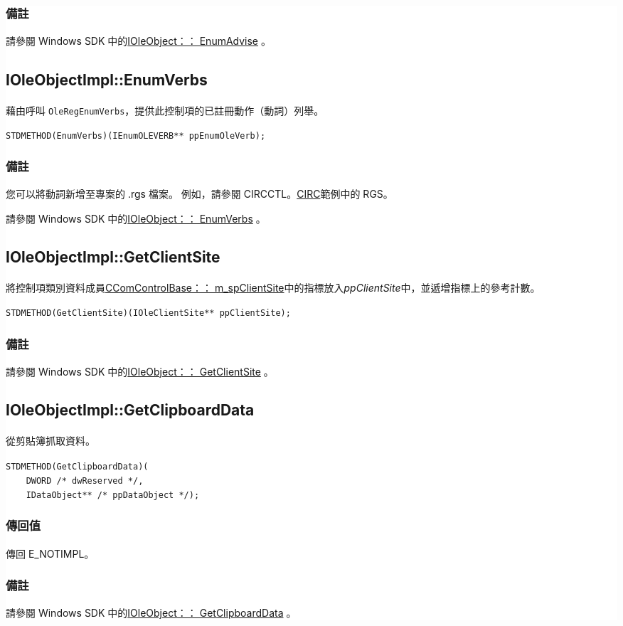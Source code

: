 ### <a name="remarks"></a>備註

請參閱 Windows SDK 中的[IOleObject：： EnumAdvise](/windows/win32/api/oleidl/nf-oleidl-ioleobject-enumadvise) 。

##  <a name="enumverbs"></a>IOleObjectImpl::EnumVerbs

藉由呼叫 `OleRegEnumVerbs`，提供此控制項的已註冊動作（動詞）列舉。

```
STDMETHOD(EnumVerbs)(IEnumOLEVERB** ppEnumOleVerb);
```

### <a name="remarks"></a>備註

您可以將動詞新增至專案的 .rgs 檔案。 例如，請參閱 CIRCCTL。[CIRC](../../overview/visual-cpp-samples.md)範例中的 RGS。

請參閱 Windows SDK 中的[IOleObject：： EnumVerbs](/windows/win32/api/oleidl/nf-oleidl-ioleobject-enumverbs) 。

##  <a name="getclientsite"></a>IOleObjectImpl::GetClientSite

將控制項類別資料成員[CComControlBase：： m_spClientSite](../../atl/reference/ccomcontrolbase-class.md#m_spclientsite)中的指標放入*ppClientSite*中，並遞增指標上的參考計數。

```
STDMETHOD(GetClientSite)(IOleClientSite** ppClientSite);
```

### <a name="remarks"></a>備註

請參閱 Windows SDK 中的[IOleObject：： GetClientSite](/windows/win32/api/oleidl/nf-oleidl-ioleobject-getclientsite) 。

##  <a name="getclipboarddata"></a>IOleObjectImpl::GetClipboardData

從剪貼簿抓取資料。

```
STDMETHOD(GetClipboardData)(
    DWORD /* dwReserved */,
    IDataObject** /* ppDataObject */);
```

### <a name="return-value"></a>傳回值

傳回 E_NOTIMPL。

### <a name="remarks"></a>備註

請參閱 Windows SDK 中的[IOleObject：： GetClipboardData](/windows/win32/api/oleidl/nf-oleidl-ioleobject-getclipboarddata) 。
